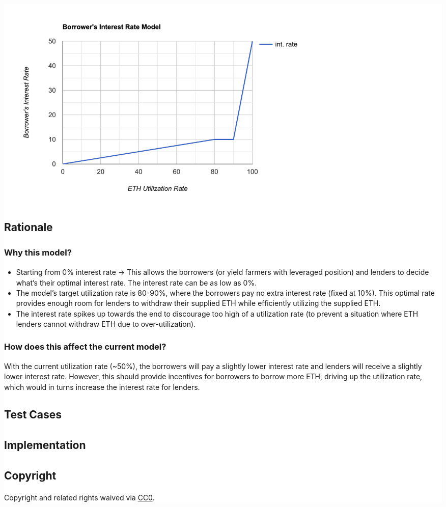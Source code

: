 <img src="../assets/aip-2/new_rate.png" width="70%">


## Rationale 
### Why this model?
- Starting from 0% interest rate → This allows the borrowers (or yield farmers with leveraged position) and lenders to decide what’s their optimal interest rate. The interest rate can be as low as 0%.
- The model’s target utilization rate is 80-90%, where the borrowers pay no extra interest rate (fixed at 10%). This optimal rate provides enough room for lenders to withdraw their supplied ETH while efficiently utilizing the supplied ETH.
- The interest rate spikes up towards the end to discourage too high of a utilization rate (to prevent a situation where ETH lenders cannot withdraw ETH due to over-utilization).


### How does this affect the current model?
With the current utilization rate (~50%), the borrowers will pay a slightly lower interest rate and lenders will receive a slightly lower interest rate. However, this should provide incentives for borrowers to borrow more ETH, driving up the utilization rate, which would in turns increase the interest rate for lenders.

## Test Cases


## Implementation


## Copyright
Copyright and related rights waived via [CC0](https://creativecommons.org/publicdomain/zero/1.0/).